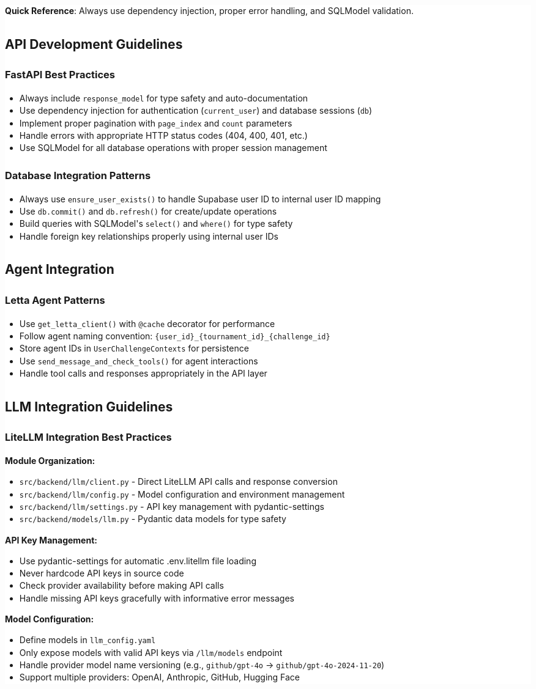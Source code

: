 **Quick Reference**: Always use dependency injection, proper error handling, and SQLModel validation.

## API Development Guidelines

### FastAPI Best Practices

- Always include `response_model` for type safety and auto-documentation
- Use dependency injection for authentication (`current_user`) and database sessions (`db`)
- Implement proper pagination with `page_index` and `count` parameters
- Handle errors with appropriate HTTP status codes (404, 400, 401, etc.)
- Use SQLModel for all database operations with proper session management

### Database Integration Patterns

- Always use `ensure_user_exists()` to handle Supabase user ID to internal user ID mapping
- Use `db.commit()` and `db.refresh()` for create/update operations
- Build queries with SQLModel's `select()` and `where()` for type safety
- Handle foreign key relationships properly using internal user IDs

## Agent Integration

### Letta Agent Patterns

- Use `get_letta_client()` with `@cache` decorator for performance
- Follow agent naming convention: `{user_id}_{tournament_id}_{challenge_id}`
- Store agent IDs in `UserChallengeContexts` for persistence
- Use `send_message_and_check_tools()` for agent interactions
- Handle tool calls and responses appropriately in the API layer

## LLM Integration Guidelines

### LiteLLM Integration Best Practices

**Module Organization:**
- `src/backend/llm/client.py` - Direct LiteLLM API calls and response conversion
- `src/backend/llm/config.py` - Model configuration and environment management  
- `src/backend/llm/settings.py` - API key management with pydantic-settings
- `src/backend/models/llm.py` - Pydantic data models for type safety

**API Key Management:**
- Use pydantic-settings for automatic .env.litellm file loading
- Never hardcode API keys in source code
- Check provider availability before making API calls
- Handle missing API keys gracefully with informative error messages

**Model Configuration:**
- Define models in `llm_config.yaml`
- Only expose models with valid API keys via `/llm/models` endpoint
- Handle provider model name versioning (e.g., `github/gpt-4o` → `github/gpt-4o-2024-11-20`)
- Support multiple providers: OpenAI, Anthropic, GitHub, Hugging Face
